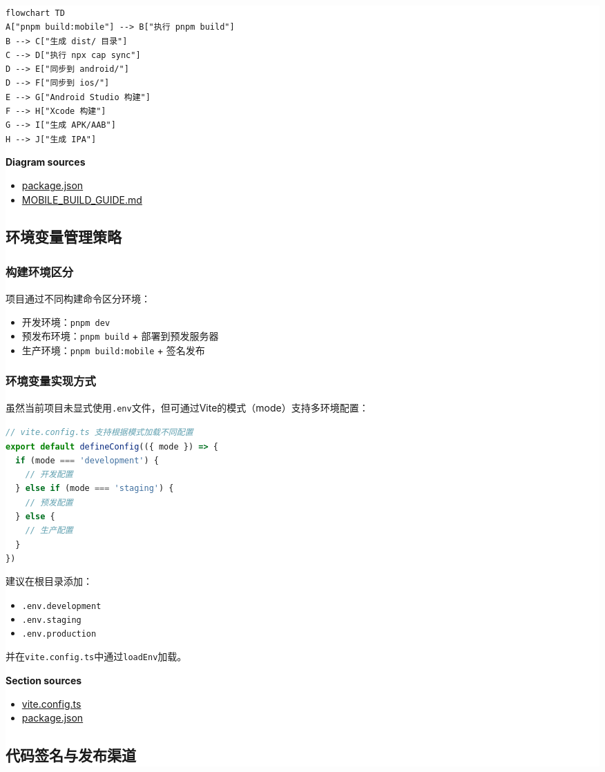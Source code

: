 ```mermaid
flowchart TD
A["pnpm build:mobile"] --> B["执行 pnpm build"]
B --> C["生成 dist/ 目录"]
C --> D["执行 npx cap sync"]
D --> E["同步到 android/"]
D --> F["同步到 ios/"]
E --> G["Android Studio 构建"]
F --> H["Xcode 构建"]
G --> I["生成 APK/AAB"]
H --> J["生成 IPA"]
```

**Diagram sources**
- [package.json](file://package.json#L11)
- [MOBILE_BUILD_GUIDE.md](file://MOBILE_BUILD_GUIDE.md#L45-L48)

## 环境变量管理策略

### 构建环境区分
项目通过不同构建命令区分环境：
- 开发环境：`pnpm dev`
- 预发布环境：`pnpm build` + 部署到预发服务器
- 生产环境：`pnpm build:mobile` + 签名发布

### 环境变量实现方式
虽然当前项目未显式使用`.env`文件，但可通过Vite的模式（mode）支持多环境配置：

```ts
// vite.config.ts 支持根据模式加载不同配置
export default defineConfig(({ mode }) => {
  if (mode === 'development') {
    // 开发配置
  } else if (mode === 'staging') {
    // 预发配置
  } else {
    // 生产配置
  }
})
```

建议在根目录添加：
- `.env.development`
- `.env.staging`
- `.env.production`

并在`vite.config.ts`中通过`loadEnv`加载。

**Section sources**
- [vite.config.ts](file://vite.config.ts#L1-L67)
- [package.json](file://package.json#L6-L20)

## 代码签名与发布渠道
